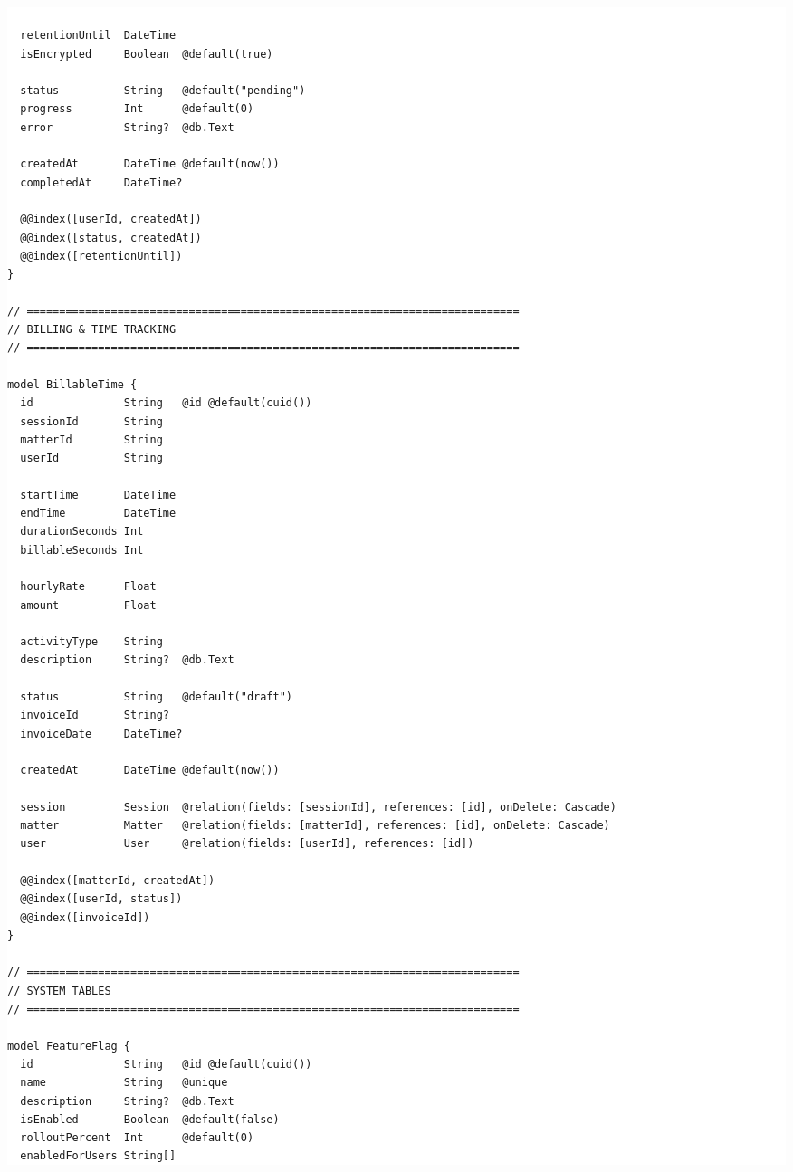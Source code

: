 ```prisma
  
  retentionUntil  DateTime
  isEncrypted     Boolean  @default(true)
  
  status          String   @default("pending")
  progress        Int      @default(0)
  error           String?  @db.Text
  
  createdAt       DateTime @default(now())
  completedAt     DateTime?
  
  @@index([userId, createdAt])
  @@index([status, createdAt])
  @@index([retentionUntil])
}

// ============================================================================
// BILLING & TIME TRACKING
// ============================================================================

model BillableTime {
  id              String   @id @default(cuid())
  sessionId       String
  matterId        String
  userId          String
  
  startTime       DateTime
  endTime         DateTime
  durationSeconds Int
  billableSeconds Int
  
  hourlyRate      Float
  amount          Float
  
  activityType    String
  description     String?  @db.Text
  
  status          String   @default("draft")
  invoiceId       String?
  invoiceDate     DateTime?
  
  createdAt       DateTime @default(now())
  
  session         Session  @relation(fields: [sessionId], references: [id], onDelete: Cascade)
  matter          Matter   @relation(fields: [matterId], references: [id], onDelete: Cascade)
  user            User     @relation(fields: [userId], references: [id])
  
  @@index([matterId, createdAt])
  @@index([userId, status])
  @@index([invoiceId])
}

// ============================================================================
// SYSTEM TABLES
// ============================================================================

model FeatureFlag {
  id              String   @id @default(cuid())
  name            String   @unique
  description     String?  @db.Text
  isEnabled       Boolean  @default(false)
  rolloutPercent  Int      @default(0)
  enabledForUsers String[]
```